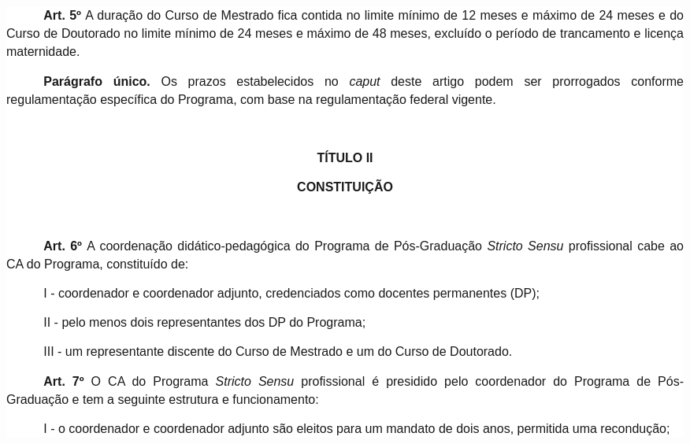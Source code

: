 <p class=MsoNormal style='text-align:justify;text-indent:35.45pt'><b><span
style='font-size:12.0pt;font-family:"Arial","sans-serif"'>Art. 5º&nbsp;</span></b><span
style='font-size:12.0pt;font-family:"Arial","sans-serif"'>A duração do Curso de
Mestrado fica contida no limite mínimo de 12 meses e máximo de 24 meses e do Curso
de Doutorado no limite mínimo de 24 meses e máximo de 48 meses, excluído o
período de trancamento e licença maternidade.<b><o:p></o:p></b></span></p>

<p class=MsoNormal style='text-align:justify;text-indent:35.45pt'><b><span
style='font-size:12.0pt;font-family:"Arial","sans-serif"'>Parágrafo
único.&nbsp;</span></b><span style='font-size:12.0pt;font-family:"Arial","sans-serif"'>Os
prazos estabelecidos no&nbsp;<i>caput</i>&nbsp;deste artigo podem ser
prorrogados conforme regulamentação específica do Programa, com base na
regulamentação federal vigente.<b><o:p></o:p></b></span></p>

<p class=MsoNormal align=center style='text-align:center;text-indent:35.45pt'><b><span
style='font-size:12.0pt;font-family:"Arial","sans-serif"'><o:p>&nbsp;</o:p></span></b></p>

<p class=MsoNormal align=center style='text-align:center'><b><span
style='font-size:12.0pt;font-family:"Arial","sans-serif"'>TÍTULO II</span></b><span
style='font-size:12.0pt;font-family:"Arial","sans-serif"'><o:p></o:p></span></p>

<p class=MsoNormal align=center style='text-align:center'><b><span
style='font-size:12.0pt;font-family:"Arial","sans-serif"'>CONSTITUIÇÃO<o:p></o:p></span></b></p>

<p class=MsoNormal align=center style='text-align:center;text-indent:35.45pt'><span
style='font-size:12.0pt;font-family:"Arial","sans-serif"'><o:p>&nbsp;</o:p></span></p>

<p class=MsoNormal style='text-align:justify;text-indent:35.45pt'><b><span
style='font-size:12.0pt;font-family:"Arial","sans-serif"'>Art. 6º&nbsp;</span></b><span
style='font-size:12.0pt;font-family:"Arial","sans-serif"'>A coordenação
didático-pedagógica do Programa de Pós-Graduação <i style='mso-bidi-font-style:
normal'>Stricto Sensu</i> profissional cabe ao CA do Programa, constituído de:<o:p></o:p></span></p>

<p class=MsoNormal style='text-align:justify;text-indent:35.45pt'><span
style='font-size:12.0pt;font-family:"Arial","sans-serif"'>I - coordenador e
coordenador adjunto, credenciados como docentes permanentes (DP);<o:p></o:p></span></p>

<p class=MsoNormal style='text-align:justify;text-indent:35.45pt'><span
style='font-size:12.0pt;font-family:"Arial","sans-serif"'>II - pelo menos dois
representantes dos DP do Programa;<o:p></o:p></span></p>

<p class=MsoNormal style='margin-bottom:6.0pt;text-align:justify;text-indent:
35.45pt'><span style='font-size:12.0pt;font-family:"Arial","sans-serif"'>III -
um representante discente do Curso de Mestrado e um do Curso de Doutorado.<o:p></o:p></span></p>

<p class=MsoNormal style='text-align:justify;text-indent:35.45pt'><b><span
style='font-size:12.0pt;font-family:"Arial","sans-serif"'>Art. 7º&nbsp;</span></b><span
style='font-size:12.0pt;font-family:"Arial","sans-serif"'>O CA do Programa <i
style='mso-bidi-font-style:normal'>Stricto Sensu</i> profissional é presidido
pelo coordenador do Programa de Pós-Graduação e tem a seguinte estrutura e
funcionamento:<o:p></o:p></span></p>

<p class=MsoNormal style='text-align:justify;text-indent:35.45pt'><span
style='font-size:12.0pt;font-family:"Arial","sans-serif"'>I - o coordenador e
coordenador adjunto são eleitos para um mandato de dois anos, permitida uma
recondução;<o:p></o:p></span></p>
